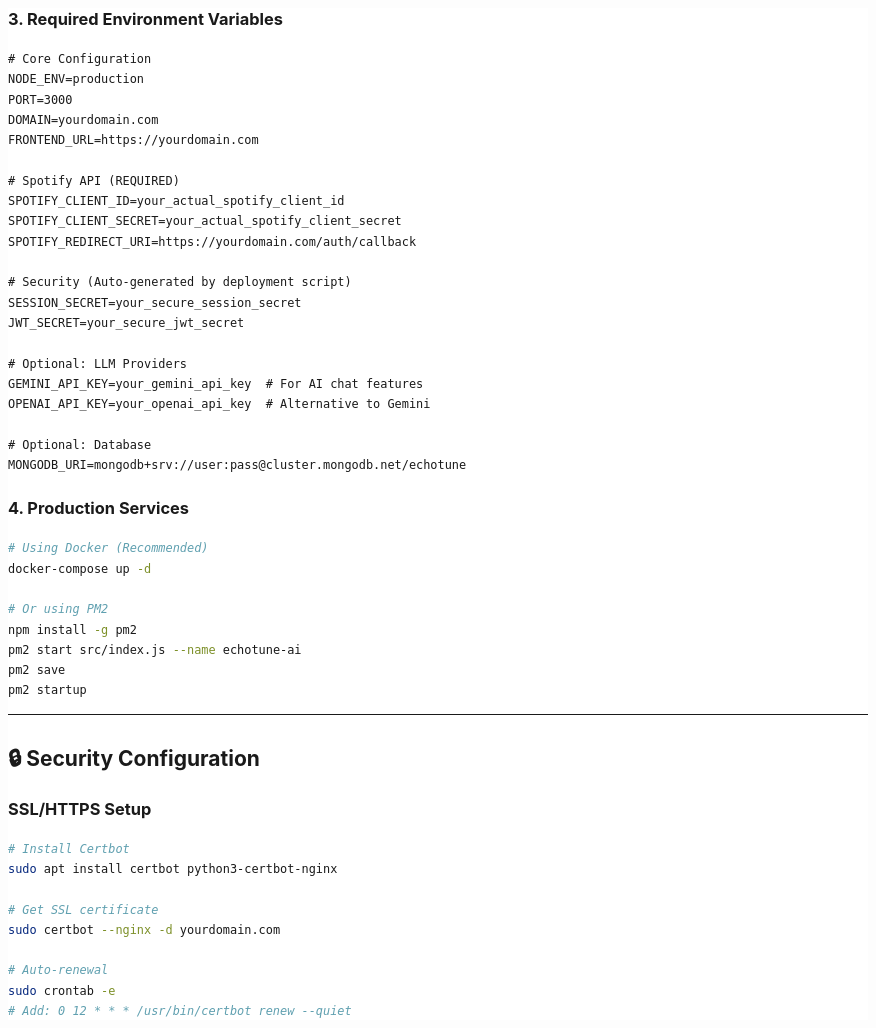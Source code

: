 ### 3. Required Environment Variables
```env
# Core Configuration
NODE_ENV=production
PORT=3000
DOMAIN=yourdomain.com
FRONTEND_URL=https://yourdomain.com

# Spotify API (REQUIRED)
SPOTIFY_CLIENT_ID=your_actual_spotify_client_id
SPOTIFY_CLIENT_SECRET=your_actual_spotify_client_secret
SPOTIFY_REDIRECT_URI=https://yourdomain.com/auth/callback

# Security (Auto-generated by deployment script)
SESSION_SECRET=your_secure_session_secret
JWT_SECRET=your_secure_jwt_secret

# Optional: LLM Providers
GEMINI_API_KEY=your_gemini_api_key  # For AI chat features
OPENAI_API_KEY=your_openai_api_key  # Alternative to Gemini

# Optional: Database
MONGODB_URI=mongodb+srv://user:pass@cluster.mongodb.net/echotune
```

### 4. Production Services
```bash
# Using Docker (Recommended)
docker-compose up -d

# Or using PM2
npm install -g pm2
pm2 start src/index.js --name echotune-ai
pm2 save
pm2 startup
```

---

## 🔒 Security Configuration

### SSL/HTTPS Setup
```bash
# Install Certbot
sudo apt install certbot python3-certbot-nginx

# Get SSL certificate
sudo certbot --nginx -d yourdomain.com

# Auto-renewal
sudo crontab -e
# Add: 0 12 * * * /usr/bin/certbot renew --quiet
```
